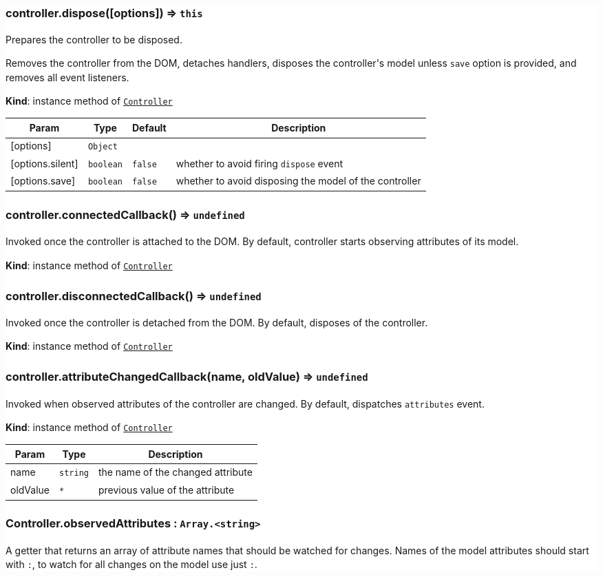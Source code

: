### controller.dispose([options]) ⇒ <code>this</code>
Prepares the controller to be disposed.

Removes the controller from the DOM, detaches handlers,
disposes the controller's model unless `save` option is provided,
and removes all event listeners.

**Kind**: instance method of [<code>Controller</code>](#Controller)  

| Param | Type | Default | Description |
| --- | --- | --- | --- |
| [options] | <code>Object</code> |  |  |
| [options.silent] | <code>boolean</code> | <code>false</code> | whether to avoid firing `dispose` event |
| [options.save] | <code>boolean</code> | <code>false</code> | whether to avoid disposing the model of the controller |

<a name="Controller+connectedCallback"></a>

### controller.connectedCallback() ⇒ <code>undefined</code>
Invoked once the controller is attached to the DOM.
By default, controller starts observing attributes of its model.

**Kind**: instance method of [<code>Controller</code>](#Controller)  
<a name="Controller+disconnectedCallback"></a>

### controller.disconnectedCallback() ⇒ <code>undefined</code>
Invoked once the controller is detached from the DOM.
By default, disposes of the controller.

**Kind**: instance method of [<code>Controller</code>](#Controller)  
<a name="Controller+attributeChangedCallback"></a>

### controller.attributeChangedCallback(name, oldValue) ⇒ <code>undefined</code>
Invoked when observed attributes of the controller are changed.
By default, dispatches `attributes` event.

**Kind**: instance method of [<code>Controller</code>](#Controller)  

| Param | Type | Description |
| --- | --- | --- |
| name | <code>string</code> | the name of the changed attribute |
| oldValue | <code>\*</code> | previous value of the attribute |

<a name="Controller.observedAttributes"></a>

### Controller.observedAttributes : <code>Array.&lt;string&gt;</code>
A getter that returns an array of attribute names that should be watched for changes.
Names of the model attributes should start with `:`, to watch for all changes on the model
use just `:`.
